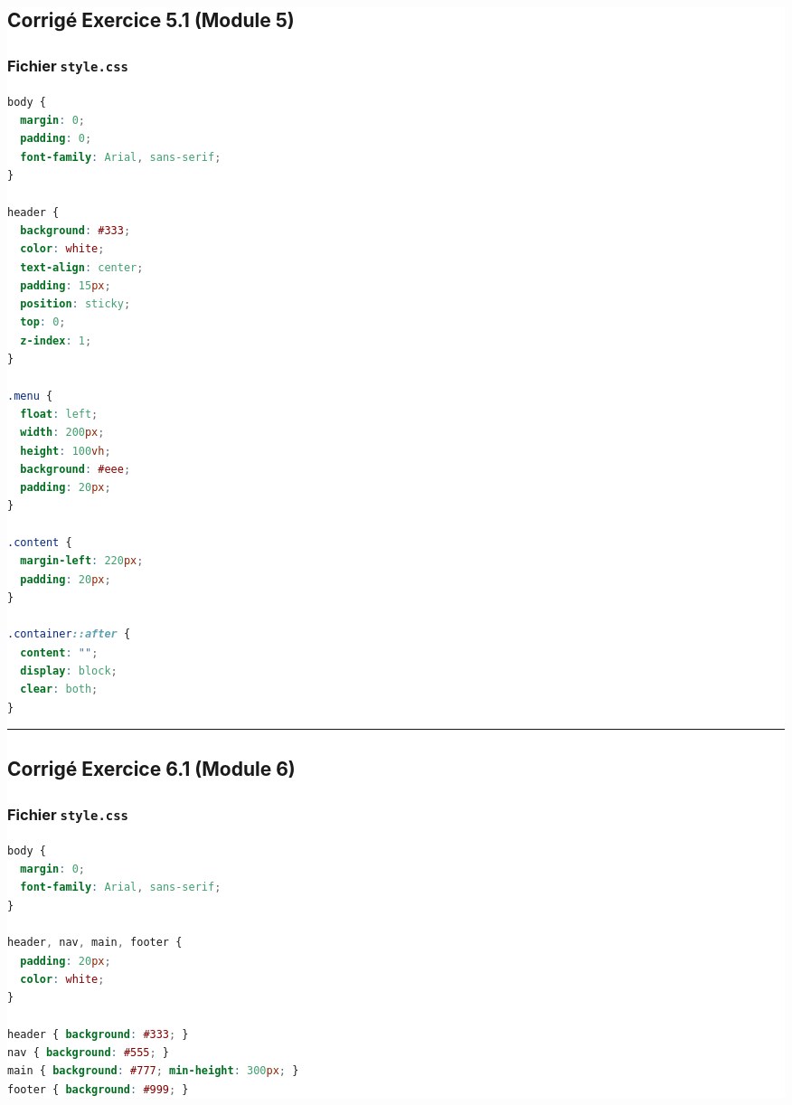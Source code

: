 
## Corrigé Exercice 5.1 (Module 5)

### Fichier `style.css`

```css
body {
  margin: 0;
  padding: 0;
  font-family: Arial, sans-serif;
}

header {
  background: #333;
  color: white;
  text-align: center;
  padding: 15px;
  position: sticky;
  top: 0;
  z-index: 1;
}

.menu {
  float: left;
  width: 200px;
  height: 100vh;
  background: #eee;
  padding: 20px;
}

.content {
  margin-left: 220px;
  padding: 20px;
}

.container::after {
  content: "";
  display: block;
  clear: both;
}
```

---

## Corrigé Exercice 6.1 (Module 6)

### Fichier `style.css`

```css
body {
  margin: 0;
  font-family: Arial, sans-serif;
}

header, nav, main, footer {
  padding: 20px;
  color: white;
}

header { background: #333; }
nav { background: #555; }
main { background: #777; min-height: 300px; }
footer { background: #999; }
```